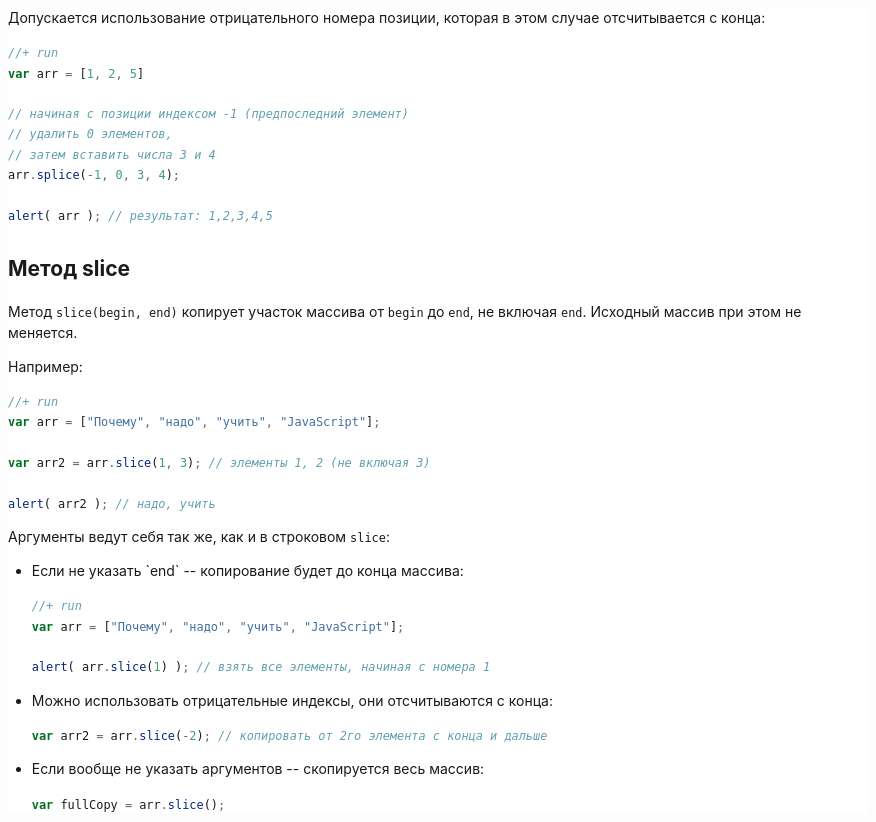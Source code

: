 Допускается использование отрицательного номера позиции, которая в этом случае отсчитывается с конца:

```js
//+ run
var arr = [1, 2, 5]

// начиная с позиции индексом -1 (предпоследний элемент)
// удалить 0 элементов, 
// затем вставить числа 3 и 4
arr.splice(-1, 0, 3, 4);

alert( arr ); // результат: 1,2,3,4,5
```

## Метод slice   

Метод `slice(begin, end)` копирует участок массива от `begin` до `end`, не включая `end`. Исходный массив при этом не меняется.

Например:

```js
//+ run
var arr = ["Почему", "надо", "учить", "JavaScript"];

var arr2 = arr.slice(1, 3); // элементы 1, 2 (не включая 3)

alert( arr2 ); // надо, учить
```

Аргументы ведут себя так же, как и в строковом `slice`:
<ul>
<li>Если не указать `end` -- копирование будет до конца массива:

```js
//+ run
var arr = ["Почему", "надо", "учить", "JavaScript"];

alert( arr.slice(1) ); // взять все элементы, начиная с номера 1
```

</li>
<li>Можно использовать отрицательные индексы, они отсчитываются с конца:

```js
var arr2 = arr.slice(-2); // копировать от 2го элемента с конца и дальше
```

</li>
<li>Если вообще не указать аргументов -- скопируется весь массив:

```js
var fullCopy = arr.slice();
```

</li>
</ul>
